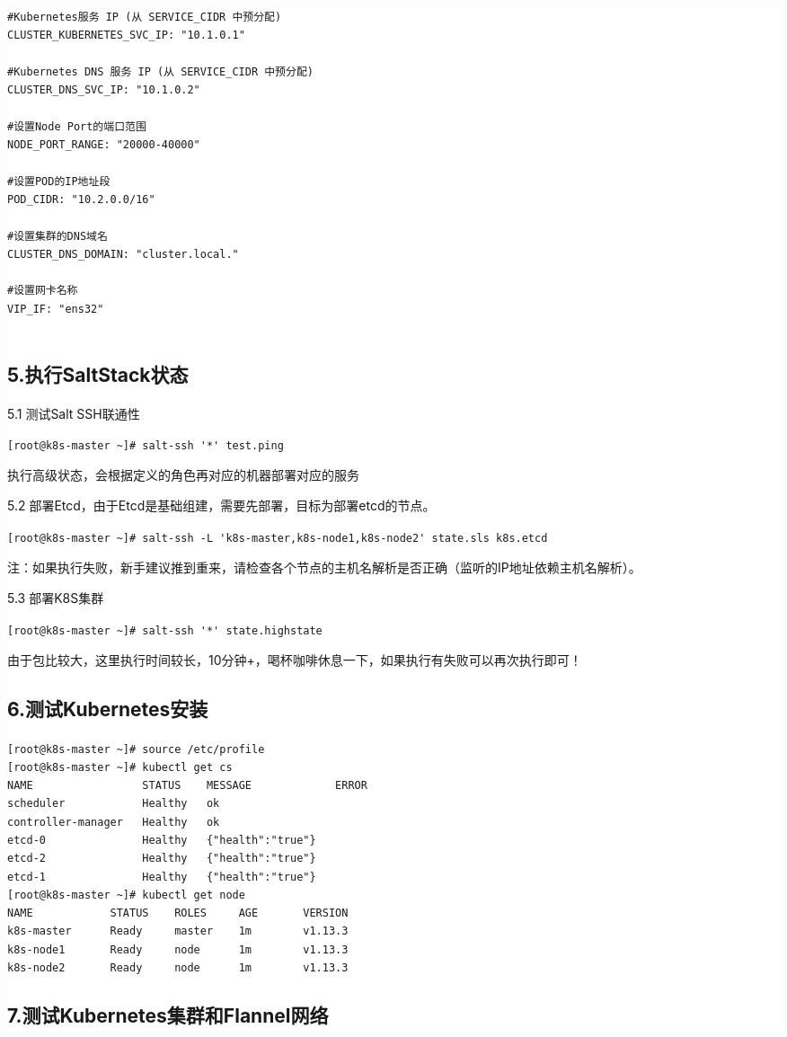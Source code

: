 ```
#Kubernetes服务 IP (从 SERVICE_CIDR 中预分配)
CLUSTER_KUBERNETES_SVC_IP: "10.1.0.1"

#Kubernetes DNS 服务 IP (从 SERVICE_CIDR 中预分配)
CLUSTER_DNS_SVC_IP: "10.1.0.2"

#设置Node Port的端口范围
NODE_PORT_RANGE: "20000-40000"

#设置POD的IP地址段
POD_CIDR: "10.2.0.0/16"

#设置集群的DNS域名
CLUSTER_DNS_DOMAIN: "cluster.local."

#设置网卡名称
VIP_IF: "ens32"


```

## 5.执行SaltStack状态

5.1 测试Salt SSH联通性
```
[root@k8s-master ~]# salt-ssh '*' test.ping
```
执行高级状态，会根据定义的角色再对应的机器部署对应的服务

5.2 部署Etcd，由于Etcd是基础组建，需要先部署，目标为部署etcd的节点。
```
[root@k8s-master ~]# salt-ssh -L 'k8s-master,k8s-node1,k8s-node2' state.sls k8s.etcd
```
注：如果执行失败，新手建议推到重来，请检查各个节点的主机名解析是否正确（监听的IP地址依赖主机名解析）。

5.3 部署K8S集群
```
[root@k8s-master ~]# salt-ssh '*' state.highstate
```
由于包比较大，这里执行时间较长，10分钟+，喝杯咖啡休息一下，如果执行有失败可以再次执行即可！

## 6.测试Kubernetes安装
```
[root@k8s-master ~]# source /etc/profile
[root@k8s-master ~]# kubectl get cs
NAME                 STATUS    MESSAGE             ERROR
scheduler            Healthy   ok                  
controller-manager   Healthy   ok                  
etcd-0               Healthy   {"health":"true"}   
etcd-2               Healthy   {"health":"true"}   
etcd-1               Healthy   {"health":"true"}   
[root@k8s-master ~]# kubectl get node
NAME            STATUS    ROLES     AGE       VERSION
k8s-master      Ready     master    1m        v1.13.3
k8s-node1       Ready     node      1m        v1.13.3
k8s-node2       Ready     node      1m        v1.13.3
```
## 7.测试Kubernetes集群和Flannel网络
